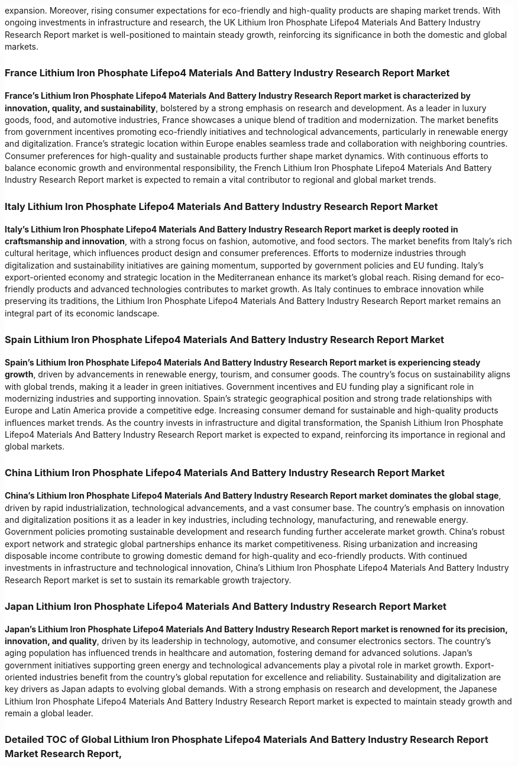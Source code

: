 expansion. Moreover, rising consumer expectations for eco-friendly and high-quality products are shaping market trends. With ongoing investments in infrastructure and research, the UK Lithium Iron Phosphate Lifepo4 Materials And Battery Industry Research Report market is well-positioned to maintain steady growth, reinforcing its significance in both the domestic and global markets.</p><h3><strong>France Lithium Iron Phosphate Lifepo4 Materials And Battery Industry Research Report Market</strong></h3><p><strong>France&rsquo;s Lithium Iron Phosphate Lifepo4 Materials And Battery Industry Research Report market is characterized by innovation, quality, and sustainability</strong>, bolstered by a strong emphasis on research and development. As a leader in luxury goods, food, and automotive industries, France showcases a unique blend of tradition and modernization. The market benefits from government incentives promoting eco-friendly initiatives and technological advancements, particularly in renewable energy and digitalization. France&rsquo;s strategic location within Europe enables seamless trade and collaboration with neighboring countries. Consumer preferences for high-quality and sustainable products further shape market dynamics. With continuous efforts to balance economic growth and environmental responsibility, the French Lithium Iron Phosphate Lifepo4 Materials And Battery Industry Research Report market is expected to remain a vital contributor to regional and global market trends.</p><h3><strong>Italy Lithium Iron Phosphate Lifepo4 Materials And Battery Industry Research Report Market</strong></h3><p><strong>Italy&rsquo;s Lithium Iron Phosphate Lifepo4 Materials And Battery Industry Research Report market is deeply rooted in craftsmanship and innovation</strong>, with a strong focus on fashion, automotive, and food sectors. The market benefits from Italy&rsquo;s rich cultural heritage, which influences product design and consumer preferences. Efforts to modernize industries through digitalization and sustainability initiatives are gaining momentum, supported by government policies and EU funding. Italy&rsquo;s export-oriented economy and strategic location in the Mediterranean enhance its market&rsquo;s global reach. Rising demand for eco-friendly products and advanced technologies contributes to market growth. As Italy continues to embrace innovation while preserving its traditions, the Lithium Iron Phosphate Lifepo4 Materials And Battery Industry Research Report market remains an integral part of its economic landscape.</p><h3><strong>Spain Lithium Iron Phosphate Lifepo4 Materials And Battery Industry Research Report Market</strong></h3><p><strong>Spain&rsquo;s Lithium Iron Phosphate Lifepo4 Materials And Battery Industry Research Report market is experiencing steady growth</strong>, driven by advancements in renewable energy, tourism, and consumer goods. The country&rsquo;s focus on sustainability aligns with global trends, making it a leader in green initiatives. Government incentives and EU funding play a significant role in modernizing industries and supporting innovation. Spain&rsquo;s strategic geographical position and strong trade relationships with Europe and Latin America provide a competitive edge. Increasing consumer demand for sustainable and high-quality products influences market trends. As the country invests in infrastructure and digital transformation, the Spanish Lithium Iron Phosphate Lifepo4 Materials And Battery Industry Research Report market is expected to expand, reinforcing its importance in regional and global markets.</p><h3><strong>China Lithium Iron Phosphate Lifepo4 Materials And Battery Industry Research Report Market</strong></h3><p><strong>China&rsquo;s Lithium Iron Phosphate Lifepo4 Materials And Battery Industry Research Report market dominates the global stage</strong>, driven by rapid industrialization, technological advancements, and a vast consumer base. The country&rsquo;s emphasis on innovation and digitalization positions it as a leader in key industries, including technology, manufacturing, and renewable energy. Government policies promoting sustainable development and research funding further accelerate market growth. China&rsquo;s robust export network and strategic global partnerships enhance its market competitiveness. Rising urbanization and increasing disposable income contribute to growing domestic demand for high-quality and eco-friendly products. With continued investments in infrastructure and technological innovation, China&rsquo;s Lithium Iron Phosphate Lifepo4 Materials And Battery Industry Research Report market is set to sustain its remarkable growth trajectory.</p><h3><strong>Japan Lithium Iron Phosphate Lifepo4 Materials And Battery Industry Research Report Market</strong></h3><p><strong>Japan&rsquo;s Lithium Iron Phosphate Lifepo4 Materials And Battery Industry Research Report market is renowned for its precision, innovation, and quality</strong>, driven by its leadership in technology, automotive, and consumer electronics sectors. The country&rsquo;s aging population has influenced trends in healthcare and automation, fostering demand for advanced solutions. Japan&rsquo;s government initiatives supporting green energy and technological advancements play a pivotal role in market growth. Export-oriented industries benefit from the country&rsquo;s global reputation for excellence and reliability. Sustainability and digitalization are key drivers as Japan adapts to evolving global demands. With a strong emphasis on research and development, the Japanese Lithium Iron Phosphate Lifepo4 Materials And Battery Industry Research Report market is expected to maintain steady growth and remain a global leader.</p><h3><span class="">Detailed TOC of Global Lithium Iron Phosphate Lifepo4 Materials And Battery Industry Research Report Market Research Report,